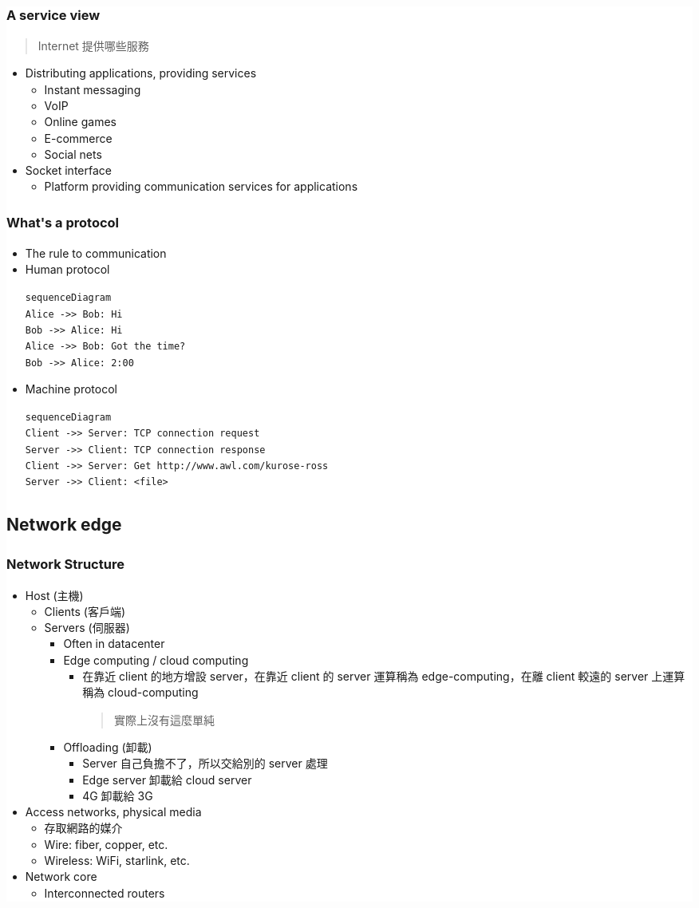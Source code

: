 ### A service view

> Internet 提供哪些服務

- Distributing applications, providing services
    - Instant messaging
    - VoIP
    - Online games
    - E-commerce
    - Social nets
- Socket interface
    - Platform providing communication services for applications

### What's a protocol

- The rule to communication
- Human protocol
    ```mermaid
    sequenceDiagram
    Alice ->> Bob: Hi
    Bob ->> Alice: Hi
    Alice ->> Bob: Got the time?
    Bob ->> Alice: 2:00
    ```
- Machine protocol
    ```mermaid
    sequenceDiagram
    Client ->> Server: TCP connection request
    Server ->> Client: TCP connection response 
    Client ->> Server: Get http://www.awl.com/kurose-ross
    Server ->> Client: <file>
    ```

Network edge
---

### Network Structure

- Host (主機)
    - Clients (客戶端)
    - Servers (伺服器)
        - Often in datacenter
        - Edge computing / cloud computing
            - 在靠近 client 的地方增設 server，在靠近 client 的 server 運算稱為 edge-computing，在離 client 較遠的 server 上運算稱為 cloud-computing
                > 實際上沒有這麼單純
        - Offloading (卸載)
            - Server 自己負擔不了，所以交給別的 server 處理
            - Edge server 卸載給 cloud server
            - 4G 卸載給 3G
- Access networks, physical media
    - 存取網路的媒介
    - Wire: fiber, copper, etc.
    - Wireless: WiFi, starlink, etc.
- Network core
    - Interconnected routers

